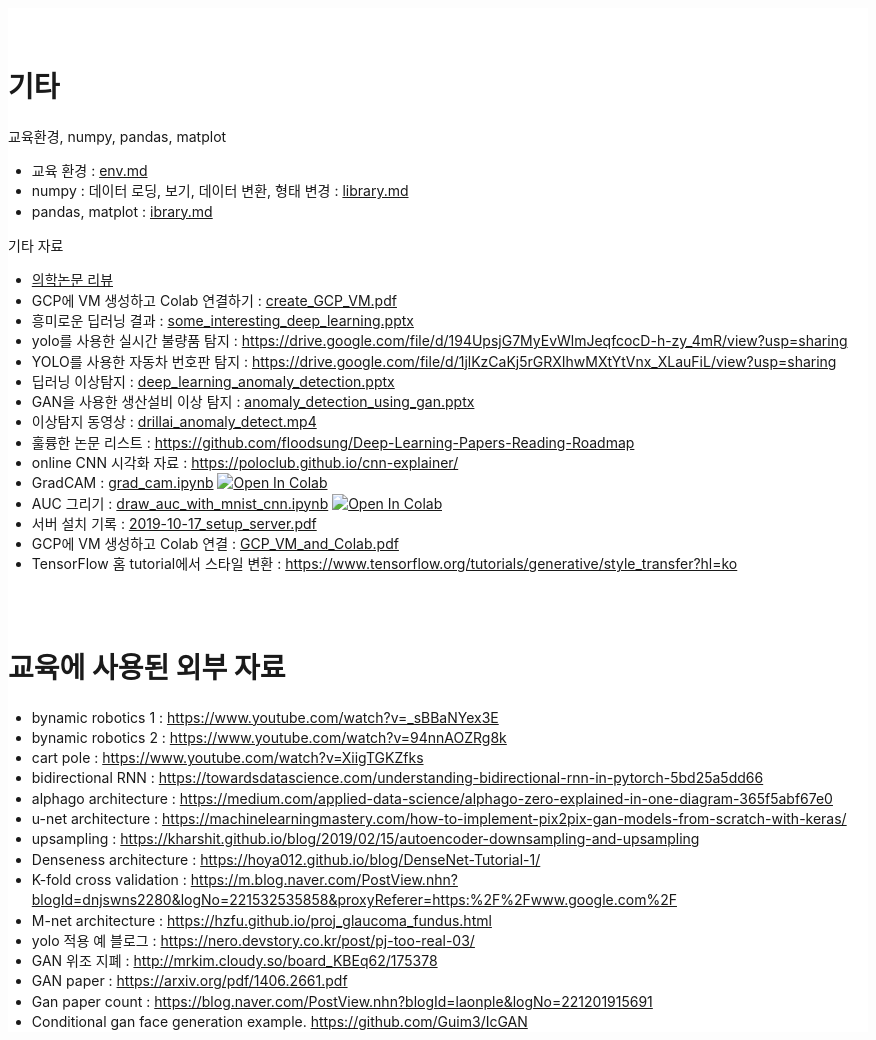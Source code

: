 <br>


# 기타

교육환경, numpy, pandas, matplot
- 교육 환경 : [env.md](../material/env.md)
- numpy : 데이터 로딩, 보기, 데이터 변환, 형태 변경 : [library.md](../material/library.md)
- pandas, matplot : [ibrary.md](../material/library.md)

기타 자료
- [의학논문 리뷰](https://docs.google.com/presentation/d/1SZ-m4XVepS94jzXDL8VFMN2dh9s6jaN5fVsNhQ1qwEU/edit)
- GCP에 VM 생성하고 Colab 연결하기 : [create_GCP_VM.pdf](../material/deep_learning/create_GCP_VM.pdf)
- 흥미로운 딥러닝 결과 : [some_interesting_deep_learning.pptx](../material/deep_learning/some_interesting_deep_learning.pptx)
- yolo를 사용한 실시간 불량품 탐지 : https://drive.google.com/file/d/194UpsjG7MyEvWlmJeqfcocD-h-zy_4mR/view?usp=sharing
- YOLO를 사용한 자동차 번호판 탐지 : https://drive.google.com/file/d/1jlKzCaKj5rGRXIhwMXtYtVnx_XLauFiL/view?usp=sharing
- 딥러닝 이상탐지 : [deep_learning_anomaly_detection.pptx](../material/deep_learning/deep_learning_anomaly_detection.pptx)
- GAN을 사용한 생산설비 이상 탐지 : [anomaly_detection_using_gan.pptx](../material/deep_learning/anomaly_detection_using_gan.pptx)
- 이상탐지 동영상 : [drillai_anomaly_detect.mp4](../material/deep_learning/drillai_anomaly_detect.mp4)
- 훌륭한 논문 리스트 : https://github.com/floodsung/Deep-Learning-Papers-Reading-Roadmap
- online CNN 시각화 자료 : https://poloclub.github.io/cnn-explainer/
- GradCAM : [grad_cam.ipynb](../material/deep_learning/grad_cam.ipynb) [![Open In Colab](https://colab.research.google.com/assets/colab-badge.svg)](https://colab.research.google.com/github/dhrim/hongik_2021/blob/master/material/deep_learning/grad_cam.ipynb)
- AUC 그리기 :  [draw_auc_with_mnist_cnn.ipynb](../material/deep_learning/draw_auc_with_mnist_cnn.ipynb) [![Open In Colab](https://colab.research.google.com/assets/colab-badge.svg)](https://colab.research.google.com/github/dhrim/hongik_2021/blob/master/material/deep_learning/draw_auc_with_mnist_cnn.ipynb)
- 서버 설치 기록 : [2019-10-17_setup_server.pdf](../material/env/2019-10-17_setup_server.pdf)
- GCP에 VM 생성하고 Colab 연결 : [GCP_VM_and_Colab.pdf](../material/env/GCP_VM_and_Colab.pdf)
- TensorFlow 홈 tutorial에서 스타일 변환 : https://www.tensorflow.org/tutorials/generative/style_transfer?hl=ko


<br>

# 교육에 사용된 외부 자료
- bynamic robotics 1 : https://www.youtube.com/watch?v=_sBBaNYex3E
- bynamic robotics 2 : https://www.youtube.com/watch?v=94nnAOZRg8k
- cart pole : https://www.youtube.com/watch?v=XiigTGKZfks
- bidirectional RNN : https://towardsdatascience.com/understanding-bidirectional-rnn-in-pytorch-5bd25a5dd66
- alphago architecture : https://medium.com/applied-data-science/alphago-zero-explained-in-one-diagram-365f5abf67e0
- u-net architecture : https://machinelearningmastery.com/how-to-implement-pix2pix-gan-models-from-scratch-with-keras/
- upsampling : https://kharshit.github.io/blog/2019/02/15/autoencoder-downsampling-and-upsampling
- Denseness architecture : https://hoya012.github.io/blog/DenseNet-Tutorial-1/
- K-fold cross validation : https://m.blog.naver.com/PostView.nhn?blogId=dnjswns2280&logNo=221532535858&proxyReferer=https:%2F%2Fwww.google.com%2F
- M-net architecture : https://hzfu.github.io/proj_glaucoma_fundus.html  
- yolo 적용 예 블로그 : https://nero.devstory.co.kr/post/pj-too-real-03/
- GAN 위조 지폐 : http://mrkim.cloudy.so/board_KBEq62/175378
- GAN paper : https://arxiv.org/pdf/1406.2661.pdf
- Gan paper count : https://blog.naver.com/PostView.nhn?blogId=laonple&logNo=221201915691
- Conditional gan face generation example. https://github.com/Guim3/IcGAN